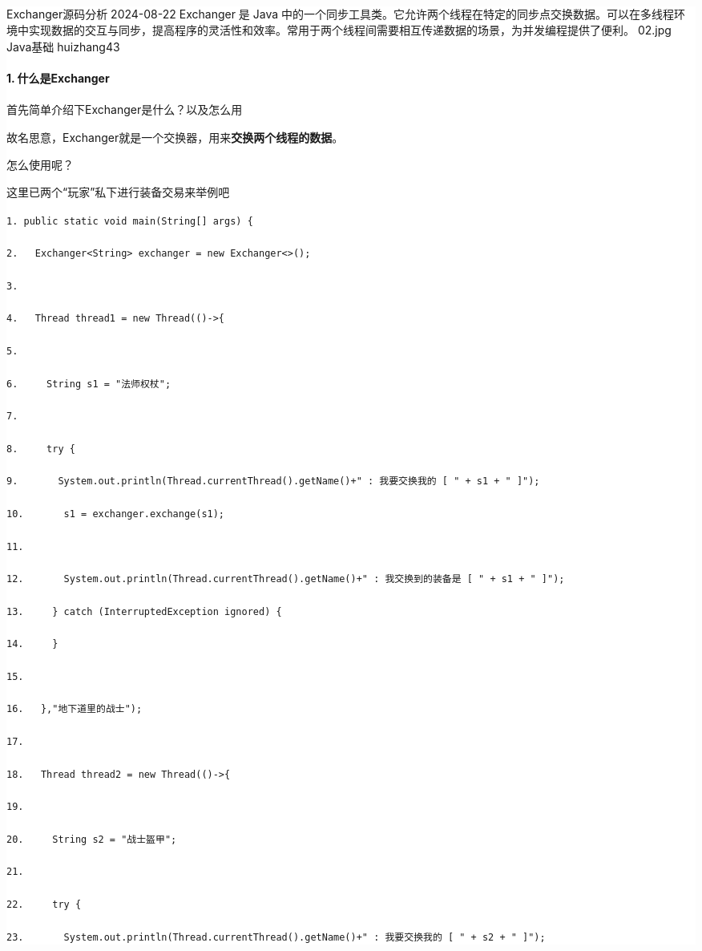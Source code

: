 Exchanger源码分析
2024-08-22
Exchanger 是 Java 中的一个同步工具类。它允许两个线程在特定的同步点交换数据。可以在多线程环境中实现数据的交互与同步，提高程序的灵活性和效率。常用于两个线程间需要相互传递数据的场景，为并发编程提供了便利。
02.jpg
Java基础
huizhang43

#### 1. 什么是Exchanger

首先简单介绍下Exchanger是什么？以及怎么用

故名思意，Exchanger就是一个交换器，用来**交换两个线程的数据**。



怎么使用呢？

这里已两个“玩家”私下进行装备交易来举例吧



```
1. public static void main(String[] args) { 

2.   Exchanger<String> exchanger = new Exchanger<>(); 

3.  

4.   Thread thread1 = new Thread(()->{ 

5.  

6.     String s1 = "法师权杖"; 

7.  

8.     try { 

9.       System.out.println(Thread.currentThread().getName()+" : 我要交换我的 [ " + s1 + " ]"); 

10.       s1 = exchanger.exchange(s1); 

11.  

12.       System.out.println(Thread.currentThread().getName()+" : 我交换到的装备是 [ " + s1 + " ]"); 

13.     } catch (InterruptedException ignored) { 

14.     } 

15.  

16.   },"地下道里的战士"); 

17.  

18.   Thread thread2 = new Thread(()->{ 

19.  

20.     String s2 = "战士盔甲"; 

21.  

22.     try { 

23.       System.out.println(Thread.currentThread().getName()+" : 我要交换我的 [ " + s2 + " ]"); 
```